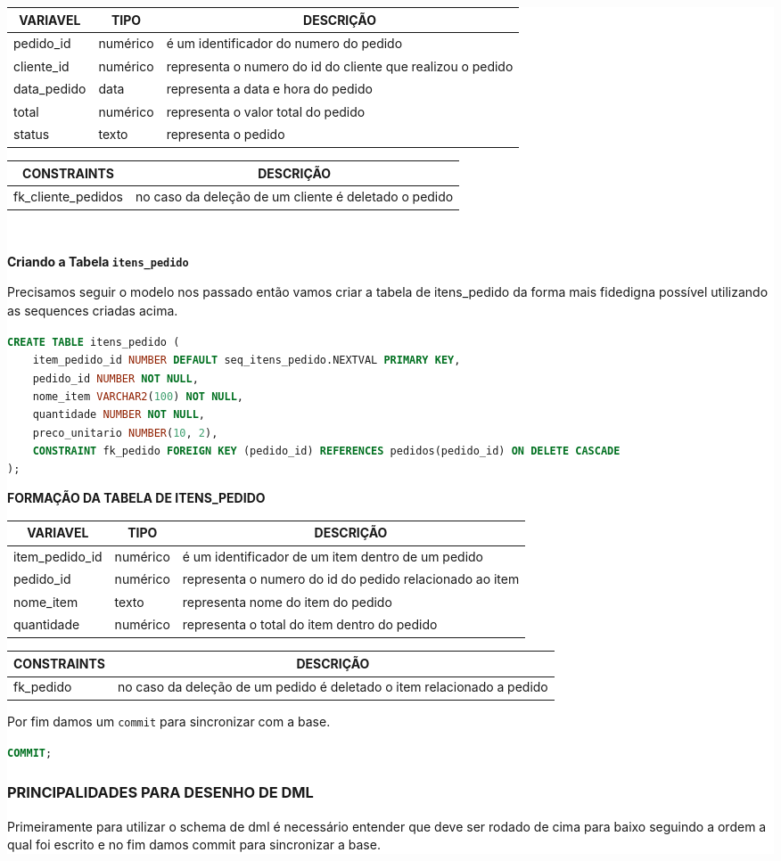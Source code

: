| VARIAVEL       | TIPO | DESCRIÇÃO        |
|-----------|------|---------------|
| pedido_id       | numérico    | é um identificador do numero do pedido    |
| cliente_id      | numérico    | representa o numero do id do cliente que realizou o pedido |
| data_pedido      | data    | representa a data e hora do pedido |
| total      | numérico    | representa o valor total do pedido |
| status      | texto    | representa o pedido |

| CONSTRAINTS       |  DESCRIÇÃO        |
|-----------|---------------|
| fk_cliente_pedidos       |  no caso da deleção de um cliente é deletado o pedido    |

<br>

**Criando a Tabela `itens_pedido`**

Precisamos seguir o modelo nos passado então vamos criar a tabela de itens_pedido da forma mais fidedigna possível utilizando as sequences criadas acima.

```sql
CREATE TABLE itens_pedido (
    item_pedido_id NUMBER DEFAULT seq_itens_pedido.NEXTVAL PRIMARY KEY,
    pedido_id NUMBER NOT NULL,
    nome_item VARCHAR2(100) NOT NULL,
    quantidade NUMBER NOT NULL, 
    preco_unitario NUMBER(10, 2), 
    CONSTRAINT fk_pedido FOREIGN KEY (pedido_id) REFERENCES pedidos(pedido_id) ON DELETE CASCADE
);
```
**FORMAÇÃO DA TABELA DE ITENS_PEDIDO**

| VARIAVEL       | TIPO | DESCRIÇÃO        |
|-----------|------|---------------|
| item_pedido_id       | numérico    | é um identificador de um item dentro de um pedido    |
| pedido_id      | numérico    | representa o numero do id do pedido relacionado ao item |
| nome_item      | texto    | representa nome do item do pedido |
| quantidade      | numérico    | representa o total do item dentro do pedido |


| CONSTRAINTS       |  DESCRIÇÃO        |
|-----------|---------------|
| fk_pedido       |  no caso da deleção de um pedido é deletado o item relacionado a pedido    |

Por fim damos um `commit` para sincronizar com a base.
```sql
COMMIT;
```

<h3>PRINCIPALIDADES PARA DESENHO DE DML</h3>
Primeiramente para utilizar o schema de dml é necessário entender que deve ser rodado de cima para baixo seguindo a ordem a qual foi escrito e no fim damos commit para sincronizar a base.
